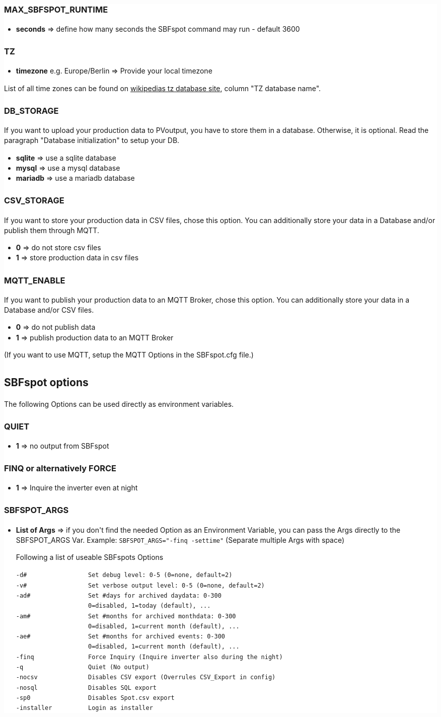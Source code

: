 ### MAX_SBFSPOT_RUNTIME
* **seconds** => define how many seconds the SBFspot command may run - default 3600

### TZ
* **timezone** e.g. Europe/Berlin => Provide your local timezone

List of all time zones can be found on [wikipedias tz database site](https://en.wikipedia.org/wiki/List_of_tz_database_time_zones), column "TZ database name". 

### DB_STORAGE
If you want to upload your production data to PVoutput, you have to store them in a database. Otherwise, it is optional. Read the paragraph "Database initialization" to setup your DB.

* **sqlite** => use a sqlite database
* **mysql** => use a mysql database 
* **mariadb** => use a mariadb database

### CSV_STORAGE
If you want to store your production data in CSV files, chose this option. You can additionally store your data in a Database and/or publish them through MQTT.

* **0** => do not store csv files
* **1** => store production data in csv files

### MQTT_ENABLE
If you want to publish your production data to an MQTT Broker, chose this option. You can additionally store your data in a Database and/or CSV files.

* **0** => do not publish data
* **1** => publish production data to an MQTT Broker

(If you want to use MQTT, setup the MQTT Options in the SBFspot.cfg file.)

## SBFspot options
The following Options can be used directly as environment variables.
### QUIET
* **1** => no output from SBFspot

### FINQ or alternatively FORCE
* **1** => Inquire the inverter even at night

### SBFSPOT_ARGS
* **List of Args** => if you don't find the needed Option as an Environment Variable, you can pass the Args directly to the SBFSPOT_ARGS Var.
Example: ```SBFSPOT_ARGS="-finq -settime"``` (Separate multiple Args with space)

    Following a list of useable SBFspots Options
    
    ```
    -d#                 Set debug level: 0-5 (0=none, default=2)
    -v#                 Set verbose output level: 0-5 (0=none, default=2)
    -ad#                Set #days for archived daydata: 0-300
                        0=disabled, 1=today (default), ...
    -am#                Set #months for archived monthdata: 0-300
                        0=disabled, 1=current month (default), ...
    -ae#                Set #months for archived events: 0-300
                        0=disabled, 1=current month (default), ...
    -finq               Force Inquiry (Inquire inverter also during the night)
    -q                  Quiet (No output)
    -nocsv              Disables CSV export (Overrules CSV_Export in config)
    -nosql              Disables SQL export
    -sp0                Disables Spot.csv export
    -installer          Login as installer